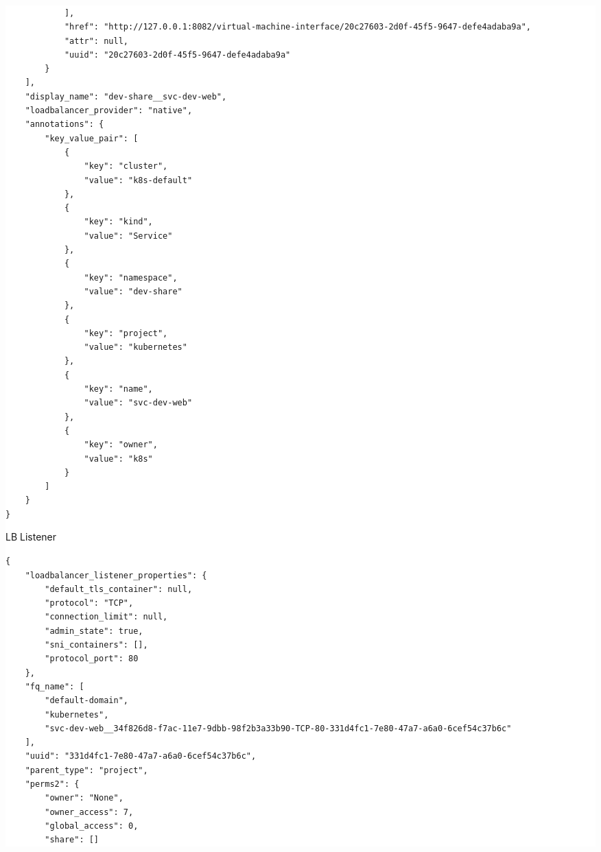 ```
            ],
            "href": "http://127.0.0.1:8082/virtual-machine-interface/20c27603-2d0f-45f5-9647-defe4adaba9a",
            "attr": null,
            "uuid": "20c27603-2d0f-45f5-9647-defe4adaba9a"
        }
    ],
    "display_name": "dev-share__svc-dev-web",
    "loadbalancer_provider": "native",
    "annotations": {
        "key_value_pair": [
            {
                "key": "cluster",
                "value": "k8s-default"
            },
            {
                "key": "kind",
                "value": "Service"
            },
            {
                "key": "namespace",
                "value": "dev-share"
            },
            {
                "key": "project",
                "value": "kubernetes"
            },
            {
                "key": "name",
                "value": "svc-dev-web"
            },
            {
                "key": "owner",
                "value": "k8s"
            }
        ]
    }
}
```

LB Listener
```
{
    "loadbalancer_listener_properties": {
        "default_tls_container": null,
        "protocol": "TCP",
        "connection_limit": null,
        "admin_state": true,
        "sni_containers": [],
        "protocol_port": 80
    },
    "fq_name": [
        "default-domain",
        "kubernetes",
        "svc-dev-web__34f826d8-f7ac-11e7-9dbb-98f2b3a33b90-TCP-80-331d4fc1-7e80-47a7-a6a0-6cef54c37b6c"
    ],
    "uuid": "331d4fc1-7e80-47a7-a6a0-6cef54c37b6c",
    "parent_type": "project",
    "perms2": {
        "owner": "None",
        "owner_access": 7,
        "global_access": 0,
        "share": []
```